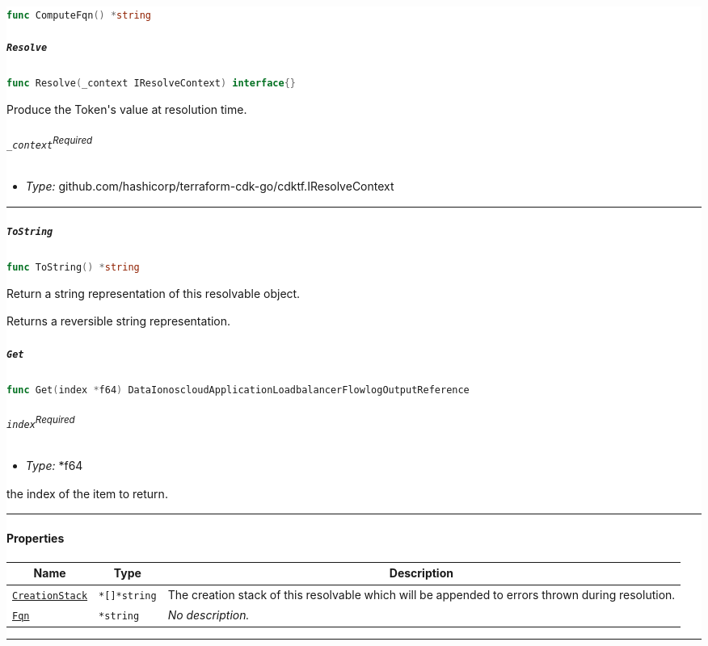 ```go
func ComputeFqn() *string
```

##### `Resolve` <a name="Resolve" id="@cdktf/provider-ionoscloud.dataIonoscloudApplicationLoadbalancer.DataIonoscloudApplicationLoadbalancerFlowlogList.resolve"></a>

```go
func Resolve(_context IResolveContext) interface{}
```

Produce the Token's value at resolution time.

###### `_context`<sup>Required</sup> <a name="_context" id="@cdktf/provider-ionoscloud.dataIonoscloudApplicationLoadbalancer.DataIonoscloudApplicationLoadbalancerFlowlogList.resolve.parameter._context"></a>

- *Type:* github.com/hashicorp/terraform-cdk-go/cdktf.IResolveContext

---

##### `ToString` <a name="ToString" id="@cdktf/provider-ionoscloud.dataIonoscloudApplicationLoadbalancer.DataIonoscloudApplicationLoadbalancerFlowlogList.toString"></a>

```go
func ToString() *string
```

Return a string representation of this resolvable object.

Returns a reversible string representation.

##### `Get` <a name="Get" id="@cdktf/provider-ionoscloud.dataIonoscloudApplicationLoadbalancer.DataIonoscloudApplicationLoadbalancerFlowlogList.get"></a>

```go
func Get(index *f64) DataIonoscloudApplicationLoadbalancerFlowlogOutputReference
```

###### `index`<sup>Required</sup> <a name="index" id="@cdktf/provider-ionoscloud.dataIonoscloudApplicationLoadbalancer.DataIonoscloudApplicationLoadbalancerFlowlogList.get.parameter.index"></a>

- *Type:* *f64

the index of the item to return.

---


#### Properties <a name="Properties" id="Properties"></a>

| **Name** | **Type** | **Description** |
| --- | --- | --- |
| <code><a href="#@cdktf/provider-ionoscloud.dataIonoscloudApplicationLoadbalancer.DataIonoscloudApplicationLoadbalancerFlowlogList.property.creationStack">CreationStack</a></code> | <code>*[]*string</code> | The creation stack of this resolvable which will be appended to errors thrown during resolution. |
| <code><a href="#@cdktf/provider-ionoscloud.dataIonoscloudApplicationLoadbalancer.DataIonoscloudApplicationLoadbalancerFlowlogList.property.fqn">Fqn</a></code> | <code>*string</code> | *No description.* |

---